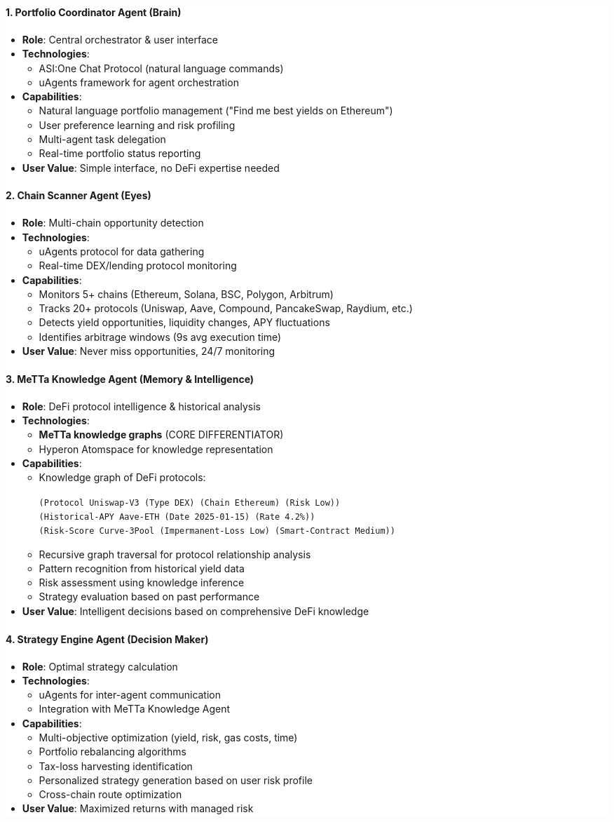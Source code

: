 #### 1. **Portfolio Coordinator Agent** (Brain)
- **Role**: Central orchestrator & user interface
- **Technologies**:
  - ASI:One Chat Protocol (natural language commands)
  - uAgents framework for agent orchestration
- **Capabilities**:
  - Natural language portfolio management ("Find me best yields on Ethereum")
  - User preference learning and risk profiling
  - Multi-agent task delegation
  - Real-time portfolio status reporting
- **User Value**: Simple interface, no DeFi expertise needed

#### 2. **Chain Scanner Agent** (Eyes)
- **Role**: Multi-chain opportunity detection
- **Technologies**:
  - uAgents protocol for data gathering
  - Real-time DEX/lending protocol monitoring
- **Capabilities**:
  - Monitors 5+ chains (Ethereum, Solana, BSC, Polygon, Arbitrum)
  - Tracks 20+ protocols (Uniswap, Aave, Compound, PancakeSwap, Raydium, etc.)
  - Detects yield opportunities, liquidity changes, APY fluctuations
  - Identifies arbitrage windows (9s avg execution time)
- **User Value**: Never miss opportunities, 24/7 monitoring

#### 3. **MeTTa Knowledge Agent** (Memory & Intelligence)
- **Role**: DeFi protocol intelligence & historical analysis
- **Technologies**:
  - **MeTTa knowledge graphs** (CORE DIFFERENTIATOR)
  - Hyperon Atomspace for knowledge representation
- **Capabilities**:
  - Knowledge graph of DeFi protocols:
    ```metta
    (Protocol Uniswap-V3 (Type DEX) (Chain Ethereum) (Risk Low))
    (Historical-APY Aave-ETH (Date 2025-01-15) (Rate 4.2%))
    (Risk-Score Curve-3Pool (Impermanent-Loss Low) (Smart-Contract Medium))
    ```
  - Recursive graph traversal for protocol relationship analysis
  - Pattern recognition from historical yield data
  - Risk assessment using knowledge inference
  - Strategy evaluation based on past performance
- **User Value**: Intelligent decisions based on comprehensive DeFi knowledge

#### 4. **Strategy Engine Agent** (Decision Maker)
- **Role**: Optimal strategy calculation
- **Technologies**:
  - uAgents for inter-agent communication
  - Integration with MeTTa Knowledge Agent
- **Capabilities**:
  - Multi-objective optimization (yield, risk, gas costs, time)
  - Portfolio rebalancing algorithms
  - Tax-loss harvesting identification
  - Personalized strategy generation based on user risk profile
  - Cross-chain route optimization
- **User Value**: Maximized returns with managed risk
